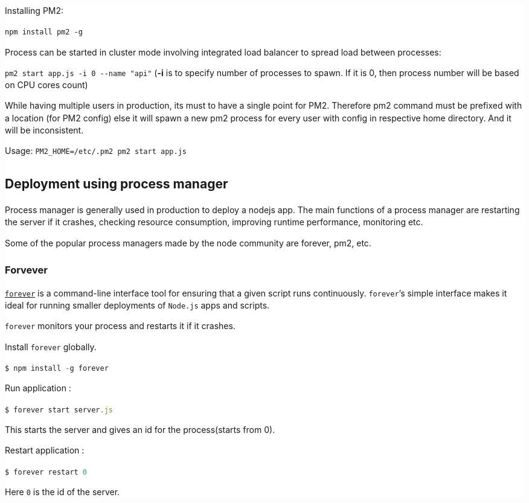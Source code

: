 Installing PM2:

`npm install pm2 -g`

Process can be started in cluster mode involving integrated load balancer to spread load between processes:

`pm2 start app.js -i 0 --name "api"` (**-i** is to specify number of processes to spawn. If it is 0, then process number will be based on CPU cores count)

While having multiple users in production, its must to have a single point for PM2. Therefore pm2 command must be prefixed with a location (for PM2 config) else it will spawn a new pm2 process for every user with config in respective home directory. And it will be inconsistent.

Usage:
`PM2_HOME=/etc/.pm2 pm2 start app.js`



## Deployment using process manager


Process manager is generally used in production to deploy a nodejs app. The main functions of a process manager are restarting the server if it crashes, checking resource consumption, improving runtime performance, monitoring etc.

Some of the popular process managers made by the node community are forever, pm2, etc.

### **Forvever**

[`forever`](https://github.com/foreverjs/forever) is a command-line interface tool for ensuring that a given script runs continuously. `forever`’s simple interface makes it ideal for running smaller deployments of `Node.js` apps and scripts.

`forever` monitors your process and restarts it if it crashes.

Install `forever` globally.

```js
$ npm install -g forever

```

Run application :

```js
$ forever start server.js

```

This starts the server and gives an id for the process(starts from 0).

Restart application :

```js
$ forever restart 0

```

Here `0` is the id of the server.
